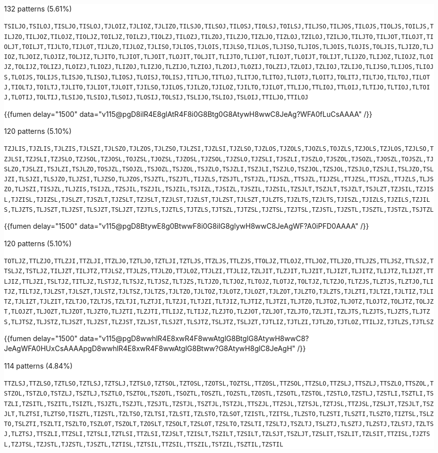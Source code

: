 132 patterns (5.61%)

```
TSILJO,TSILOJ,TISLJO,TISLOJ,TJLOIZ,TJLIOZ,TJLIZO,TILSJO,TILSOJ,TILOSJ,TIOLSJ,TOILSJ,TILJSO,TILJOS,TILOJS,TIOLJS,TOILJS,TILJZO,TILJOZ,TILOJZ,TIOLJZ,TOILJZ,TOILZJ,TIOLZJ,TILOZJ,TILZOJ,TILZJO,TIZLJO,TIZLOJ,TZILOJ,TZILJO,TILJTO,TILJOT,TILOJT,TIOLJT,TOILJT,TIJLTO,TIJLOT,TIJLZO,TIJLOZ,TJLISO,TJLIOS,TJLOIS,TIJLSO,TIJLOS,TLJISO,TLJIOS,TLJOIS,TLOJIS,TOLJIS,TLJIZO,TLJIOZ,TLJOIZ,TLOJIZ,TOLJIZ,TLJITO,TLJIOT,TLJOIT,TLOJIT,TOLJIT,TLIJTO,TLIJOT,TLIOJT,TLOIJT,TOLIJT,TLIJZO,TLIJOZ,TLIOJZ,TLOIJZ,TOLIJZ,TOLIZJ,TLOIZJ,TLIOZJ,TLIZOJ,TLIZJO,TLZIJO,TLZIOJ,TLZOIJ,TLOZIJ,TOLZIJ,TZLOIJ,TZLIOJ,TZLIJO,TLIJSO,TLIJOS,TLIOJS,TLOIJS,TOLIJS,TLISJO,TLISOJ,TLIOSJ,TLOISJ,TOLISJ,TITLJO,TITLOJ,TLITJO,TLITOJ,TLIOTJ,TLOITJ,TOLITJ,TILTJO,TILTOJ,TILOTJ,TIOLTJ,TOILTJ,TJLITO,TJLIOT,TJLOIT,TJILSO,TJILOS,TJILZO,TJILOZ,TJILTO,TJILOT,TTLIJO,TTLIOJ,TTLOIJ,TLTIJO,TLTIOJ,TLTOIJ,TLOTIJ,TOLTIJ,TLSIJO,TLSIOJ,TLSOIJ,TLOSIJ,TOLSIJ,TSLIJO,TSLIOJ,TSLOIJ,TTILJO,TTILOJ
```


{{fumen delay="1500" data="v115@pgD8ilR4E8glAtR4F8i0G8Btg0G8AtywH8wwC8JeAg?WFA0fLuCsAAAA" /}}

120 patterns (5.10%)

```
TZJLIS,TJZLIS,TJLZIS,TJLSZI,TJLSZO,TJLZOS,TJLZSO,TJLZSI,TJZLSI,TJZLSO,TJZLOS,TJZOLS,TJOZLS,TOJZLS,TZJOLS,TZJLOS,TZJLSO,TZJLSI,TZJSLI,TZJSLO,TZJSOL,TZJOSL,TOJZSL,TJOZSL,TJZOSL,TJZSOL,TJZSLO,TJZSLI,TJSZLI,TJSZLO,TJSZOL,TJSOZL,TJOSZL,TOJSZL,TJSLZO,TJSLZI,TSJLZI,TSJLZO,TOSJZL,TSOJZL,TSJOZL,TSJZOL,TSJZLO,TSJZLI,TSZJLI,TSZJLO,TSZJOL,TZSJOL,TZSJLO,TZSJLI,TSLJZO,TSLJZI,TLSJZI,TLSJZO,TLJZSI,TLJZSO,TLJZOS,TSJZTL,TSZJTL,TIJZLS,TZSJTL,TSTJZL,TIJSZL,TTSJZL,TIJZSL,TTJZSL,TTJSZL,TTJZLS,TLJSZO,TLJSZI,TISJZL,TLJZIS,TSIJZL,TZSJIL,TSZJIL,TSJZIL,TSJIZL,TJSIZL,TJSZIL,TJZSIL,TZSJLT,TSZJLT,TSJZLT,TSJLZT,TZJSIL,TZJISL,TJZISL,TJIZSL,TJSLZT,TJSZLT,TJZSLT,TZJSLT,TZJLST,TJZLST,TJLZST,TJLSZT,TJLZTS,TJZLTS,TZJLTS,TJISZL,TJIZLS,TJZILS,TZJILS,TLJZTS,TLJSZT,TLJZST,TLSJZT,TSLJZT,TZJTLS,TJZTLS,TJTZLS,TJTSZL,TJTZSL,TJZTSL,TZJTSL,TZJSTL,TJZSTL,TJSZTL,TJSTZL,TSJTZL
```


{{fumen delay="1500" data="v115@pgD8BtywE8g0BtwwF8i0G8ilG8glywH8wwC8JeAgWF?A0iPFD0AAAA" /}}

120 patterns (5.10%)

```
TOTLJZ,TTLZJO,TTLZJI,TTZLJI,TTZLJO,TZTLJO,TZTLJI,TZTLJS,TTZLJS,TTLZJS,TTOLJZ,TTLOJZ,TTLJOZ,TTLJZO,TTLJZS,TTLJSZ,TTLSJZ,TTSLJZ,TSTLJZ,TILJZT,TILJTZ,TTJLSZ,TTJLZS,TTJLZO,TTJLOZ,TTJLZI,TTJLIZ,TZLJIT,TLZJIT,TLJZIT,TLJIZT,TLJITZ,TLIJTZ,TLIJZT,TTLJIZ,TTLJZI,TSLTJZ,TITLJZ,TLSTJZ,TLTSJZ,TLTJSZ,TLTJZS,TLTJZO,TLTJOZ,TLTOJZ,TLOTJZ,TOLTJZ,TLTZJO,TLTZJS,TLZTJS,TLZTJO,TLITJZ,TILTJZ,TJLZST,TJLSZT,TJLSTZ,TJLTSZ,TJLTZS,TJLTZO,TJLTOZ,TJLOTZ,TJLOZT,TJLZOT,TJLZTO,TJLZTS,TJLZTI,TJLTZI,TJLTIZ,TJLITZ,TJLIZT,TJLZIT,TZLTJO,TZLTJS,TZLTJI,TLZTJI,TLTZJI,TLTJZI,TLTJIZ,TLJTIZ,TLJTZI,TLJTZO,TLJTOZ,TLJOTZ,TLOJTZ,TOLJTZ,TOLJZT,TLOJZT,TLJOZT,TLJZOT,TLJZTO,TLJZTI,TLZJTI,TTLIJZ,TLTIJZ,TLZJTO,TLZJOT,TZLJOT,TZLJTO,TZLJTI,TZLJTS,TLZJTS,TLJZTS,TLJTZS,TLJTSZ,TLJSTZ,TLJSZT,TLJZST,TLZJST,TZLJST,TLSJZT,TLSJTZ,TSLJTZ,TSLJZT,TJTLIZ,TJTLZI,TJTLZO,TJTLOZ,TTILJZ,TJTLZS,TJTLSZ
```


{{fumen delay="1500" data="v115@pgD8wwhlR4E8xwR4F8wwAtglG8BtglG8AtywH8wwC8?JeAgWFA0HUxCsAAAApgD8wwhlR4E8xwR4F8wwAtglG8Btww?G8AtywH8glC8JeAgH" /}}

114 patterns (4.84%)

```
TTZLSJ,TTZLSO,TZTLSO,TZTLSJ,TZTSLJ,TZTSLO,TZTSOL,TZTOSL,TZOTSL,TOZTSL,TTZOSL,TTZSOL,TTZSLO,TTZSLJ,TTSZLJ,TTSZLO,TTSZOL,TSTZOL,TSTZLO,TSTZLJ,TSZTLJ,TSZTLO,TSZTOL,TSZOTL,TSOZTL,TOSZTL,TOZSTL,TZOSTL,TZSOTL,TZSTOL,TZSTLO,TZSTLJ,TZSTLI,TSZTLI,TSTZLI,TZSITL,TSZITL,TSIZTL,TSJZTL,TSZJTL,TZSJTL,TZSTJL,TSZTJL,TSTZJL,TTSZJL,TTZSJL,TZTSJL,TZTJSL,TTZJSL,TZSLJT,TZSJLT,TSZJLT,TLZTSI,TLZTSO,TISZTL,TIZSTL,TZLTSO,TZLTSI,TZLSTI,TZLSTO,TZLSOT,TZISTL,TZITSL,TLZSTO,TLZSTI,TLSZTI,TLSZTO,TIZTSL,TSLZTO,TSLZTI,TSZLTI,TSZLTO,TSZLOT,TSZOLT,TZOSLT,TZSOLT,TZSLOT,TZSLTO,TZSLTI,TZSLTJ,TSZLTJ,TSLZTJ,TLSZTJ,TLZSTJ,TZLSTJ,TZLTSJ,TLZTSJ,TTSZLI,TTZSLI,TZTSLI,TZTLSI,TTZLSI,TZJSLT,TZISLT,TSZILT,TZSILT,TZLSJT,TSZLJT,TZSLIT,TSZLIT,TZLSIT,TTZISL,TJZTSL,TZJTSL,TZJSTL,TJZSTL,TJSZTL,TZTISL,TZTSIL,TTZSIL,TTSZIL,TSTZIL,TSZTIL,TZSTIL
```
